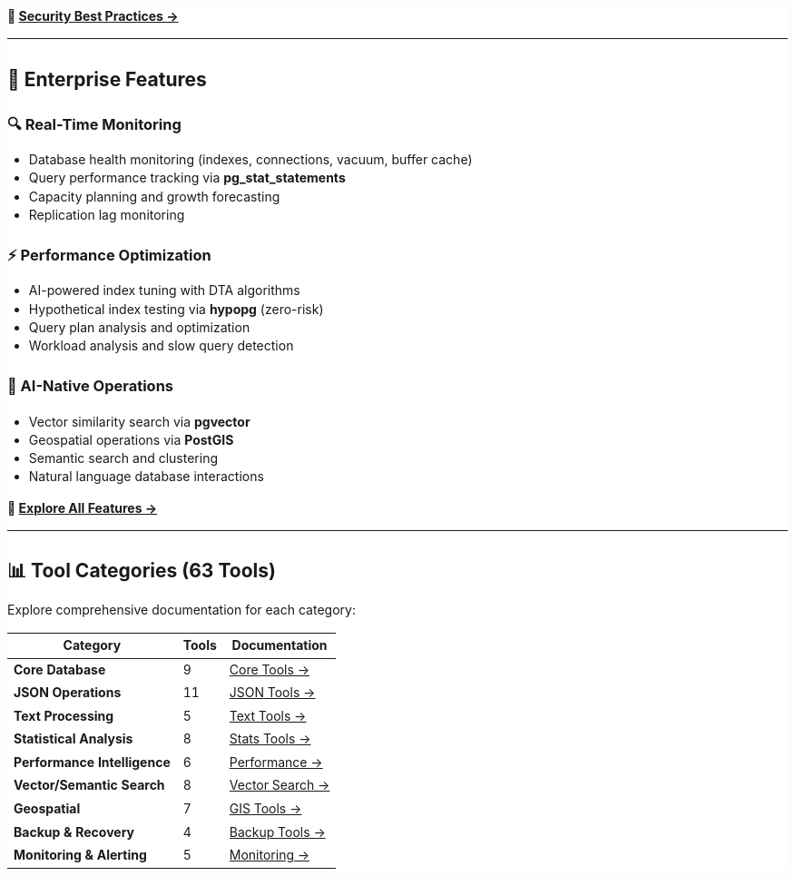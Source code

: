 **📖 [Security Best Practices →](https://github.com/neverinfamous/postgres-mcp/wiki/Security-and-Best-Practices)**

---

## 🏢 **Enterprise Features**

### **🔍 Real-Time Monitoring**
- Database health monitoring (indexes, connections, vacuum, buffer cache)
- Query performance tracking via **pg_stat_statements**
- Capacity planning and growth forecasting
- Replication lag monitoring

### **⚡ Performance Optimization**
- AI-powered index tuning with DTA algorithms
- Hypothetical index testing via **hypopg** (zero-risk)
- Query plan analysis and optimization
- Workload analysis and slow query detection

### **🧠 AI-Native Operations**
- Vector similarity search via **pgvector**
- Geospatial operations via **PostGIS**
- Semantic search and clustering
- Natural language database interactions

**📖 [Explore All Features →](https://github.com/neverinfamous/postgres-mcp/wiki/Home)**

---

## 📊 **Tool Categories (63 Tools)**

Explore comprehensive documentation for each category:

| Category | Tools | Documentation |
|----------|-------|---------------|
| **Core Database** | 9 | [Core Tools →](https://github.com/neverinfamous/postgres-mcp/wiki/Core-Database-Tools) |
| **JSON Operations** | 11 | [JSON Tools →](https://github.com/neverinfamous/postgres-mcp/wiki/JSON-Operations) |
| **Text Processing** | 5 | [Text Tools →](https://github.com/neverinfamous/postgres-mcp/wiki/Text-Processing) |
| **Statistical Analysis** | 8 | [Stats Tools →](https://github.com/neverinfamous/postgres-mcp/wiki/Statistical-Analysis) |
| **Performance Intelligence** | 6 | [Performance →](https://github.com/neverinfamous/postgres-mcp/wiki/Performance-Intelligence) |
| **Vector/Semantic Search** | 8 | [Vector Search →](https://github.com/neverinfamous/postgres-mcp/wiki/Vector-Semantic-Search) |
| **Geospatial** | 7 | [GIS Tools →](https://github.com/neverinfamous/postgres-mcp/wiki/Geospatial-Operations) |
| **Backup & Recovery** | 4 | [Backup Tools →](https://github.com/neverinfamous/postgres-mcp/wiki/Backup-Recovery) |
| **Monitoring & Alerting** | 5 | [Monitoring →](https://github.com/neverinfamous/postgres-mcp/wiki/Monitoring-Alerting) |
